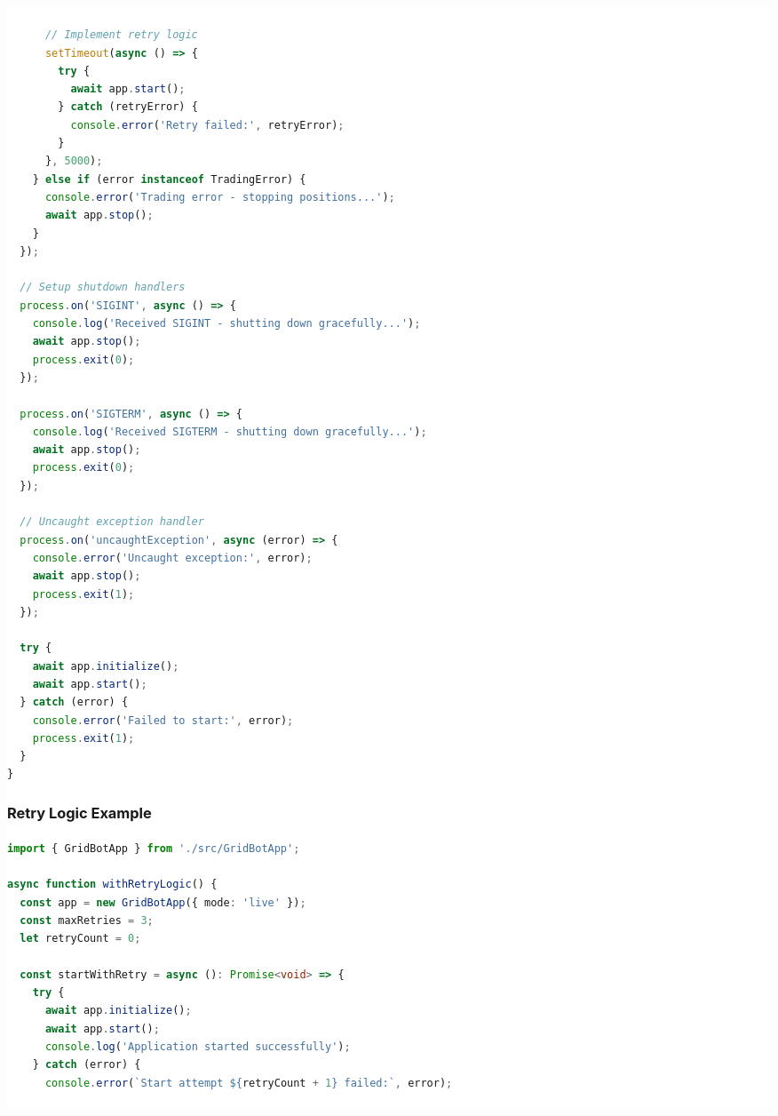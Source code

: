 ```typescript
      
      // Implement retry logic
      setTimeout(async () => {
        try {
          await app.start();
        } catch (retryError) {
          console.error('Retry failed:', retryError);
        }
      }, 5000);
    } else if (error instanceof TradingError) {
      console.error('Trading error - stopping positions...');
      await app.stop();
    }
  });

  // Setup shutdown handlers
  process.on('SIGINT', async () => {
    console.log('Received SIGINT - shutting down gracefully...');
    await app.stop();
    process.exit(0);
  });

  process.on('SIGTERM', async () => {
    console.log('Received SIGTERM - shutting down gracefully...');
    await app.stop();
    process.exit(0);
  });

  // Uncaught exception handler
  process.on('uncaughtException', async (error) => {
    console.error('Uncaught exception:', error);
    await app.stop();
    process.exit(1);
  });

  try {
    await app.initialize();
    await app.start();
  } catch (error) {
    console.error('Failed to start:', error);
    process.exit(1);
  }
}
```

### Retry Logic Example

```typescript
import { GridBotApp } from './src/GridBotApp';

async function withRetryLogic() {
  const app = new GridBotApp({ mode: 'live' });
  const maxRetries = 3;
  let retryCount = 0;

  const startWithRetry = async (): Promise<void> => {
    try {
      await app.initialize();
      await app.start();
      console.log('Application started successfully');
    } catch (error) {
      console.error(`Start attempt ${retryCount + 1} failed:`, error);
      
```